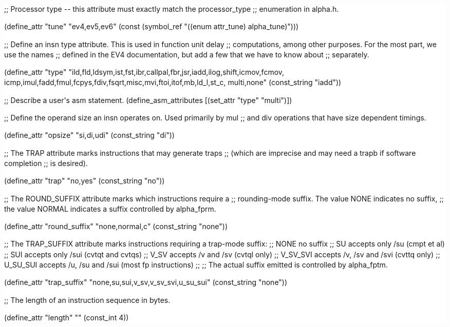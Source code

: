 ;; Processor type -- this attribute must exactly match the processor_type
;; enumeration in alpha.h.

(define_attr "tune" "ev4,ev5,ev6"
  (const (symbol_ref "((enum attr_tune) alpha_tune)")))

;; Define an insn type attribute.  This is used in function unit delay
;; computations, among other purposes.  For the most part, we use the names
;; defined in the EV4 documentation, but add a few that we have to know about
;; separately.

(define_attr "type"
  "ild,fld,ldsym,ist,fst,ibr,callpal,fbr,jsr,iadd,ilog,shift,icmov,fcmov,
   icmp,imul,fadd,fmul,fcpys,fdiv,fsqrt,misc,mvi,ftoi,itof,mb,ld_l,st_c,
   multi,none"
  (const_string "iadd"))

;; Describe a user's asm statement.
(define_asm_attributes
  [(set_attr "type" "multi")])

;; Define the operand size an insn operates on.  Used primarily by mul
;; and div operations that have size dependent timings.

(define_attr "opsize" "si,di,udi"
  (const_string "di"))

;; The TRAP attribute marks instructions that may generate traps
;; (which are imprecise and may need a trapb if software completion
;; is desired).

(define_attr "trap" "no,yes"
  (const_string "no"))

;; The ROUND_SUFFIX attribute marks which instructions require a
;; rounding-mode suffix.  The value NONE indicates no suffix,
;; the value NORMAL indicates a suffix controlled by alpha_fprm.

(define_attr "round_suffix" "none,normal,c"
  (const_string "none"))

;; The TRAP_SUFFIX attribute marks instructions requiring a trap-mode suffix:
;;   NONE	no suffix
;;   SU		accepts only /su (cmpt et al)
;;   SUI	accepts only /sui (cvtqt and cvtqs)
;;   V_SV	accepts /v and /sv (cvtql only)
;;   V_SV_SVI	accepts /v, /sv and /svi (cvttq only)
;;   U_SU_SUI	accepts /u, /su and /sui (most fp instructions)
;;
;; The actual suffix emitted is controlled by alpha_fptm.

(define_attr "trap_suffix" "none,su,sui,v_sv,v_sv_svi,u_su_sui"
  (const_string "none"))

;; The length of an instruction sequence in bytes.

(define_attr "length" ""
  (const_int 4))

